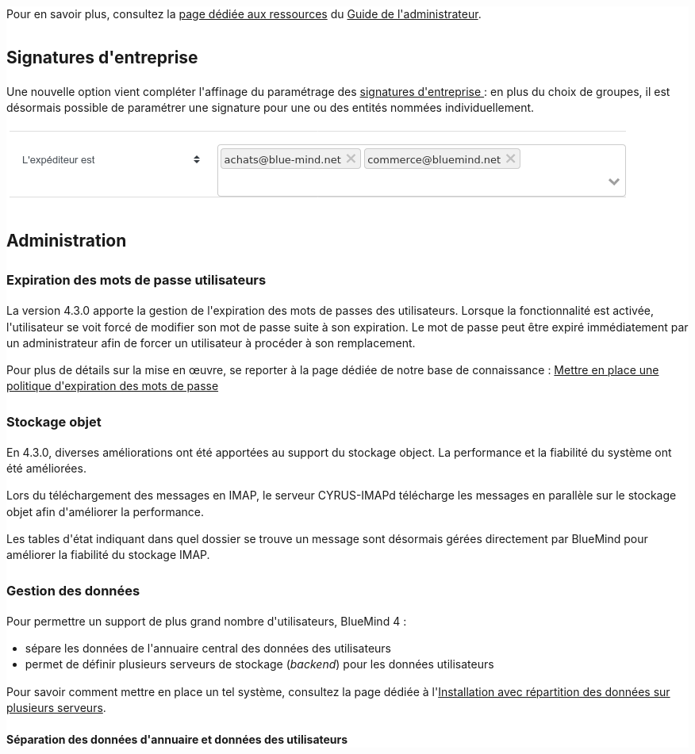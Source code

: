 Pour en savoir plus, consultez la [page dédiée aux ressources](/Guide_de_l_administrateur/Gestion_des_entites/Ressources/) du [Guide de l'administrateur](/Guide_de_l_administrateur/).

## Signatures d'entreprise

Une nouvelle option vient compléter l'affinage du paramétrage des [signatures d'entreprise ](/Guide_de_l_administrateur/Configuration/Signatures_d_entreprise/): en plus du choix de groupes, il est désormais possible de paramétrer une signature pour une ou des entités nommées individuellement.

![](attachments/57770078/69895199.png)

## Administration

### Expiration des mots de passe utilisateurs

La version 4.3.0 apporte la gestion de l'expiration des mots de passes des utilisateurs. Lorsque la fonctionnalité est activée, l'utilisateur se voit forcé de modifier son mot de passe suite à son expiration. Le mot de passe peut être expiré immédiatement par un administrateur afin de forcer un utilisateur à procéder à son remplacement.

Pour plus de détails sur la mise en œuvre, se reporter à la page dédiée de notre base de connaissance : [Mettre en place une politique d'expiration des mots de passe](/Base_de_connaissance/Mettre_en_place_une_politique_d_expiration_des_mots_de_passe/)

### Stockage objet

En 4.3.0, diverses améliorations ont été apportées au support du stockage object. La performance et la fiabilité du système ont été améliorées.

Lors du téléchargement des messages en IMAP, le serveur CYRUS-IMAPd télécharge les messages en parallèle sur le stockage objet afin d'améliorer la performance.

Les tables d'état indiquant dans quel dossier se trouve un message sont désormais gérées directement par BlueMind pour améliorer la fiabilité du stockage IMAP.

### Gestion des données

Pour permettre un support de plus grand nombre d'utilisateurs, BlueMind 4 :

- sépare les données de l'annuaire central des données des utilisateurs
- permet de définir plusieurs serveurs de stockage (*backend*) pour les données utilisateurs


Pour savoir comment mettre en place un tel système, consultez la page dédiée à l'[Installation avec répartition des données sur plusieurs serveurs](/Guide_d_installation/Installation/Installation_avec_répartition_des_données_sur_plusieurs_serveurs/).


#### Séparation des données d'annuaire et données des utilisateurs
